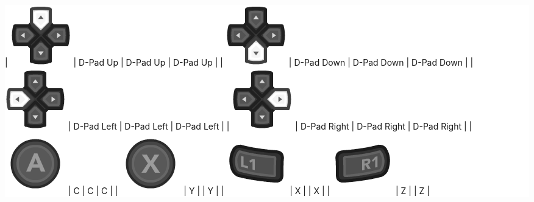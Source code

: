 | ![](../image/retropad/retro_dpad_up.png)       | D-Pad Up                     | D-Pad Up     | D-Pad Up     |
| ![](../image/retropad/retro_dpad_down.png)     | D-Pad Down                   | D-Pad Down   | D-Pad Down   |
| ![](../image/retropad/retro_dpad_left.png)     | D-Pad Left                   | D-Pad Left   | D-Pad Left   |
| ![](../image/retropad/retro_dpad_right.png)    | D-Pad Right                  | D-Pad Right  | D-Pad Right  |
| ![](../image/retropad/retro_a.png)             | C                            | C            | C            |
| ![](../image/retropad/retro_x.png)             | Y                            |              | Y            |
| ![](../image/retropad/retro_l1.png)            | X                            |              | X            |
| ![](../image/retropad/retro_r1.png)            | Z                            |              | Z            |

